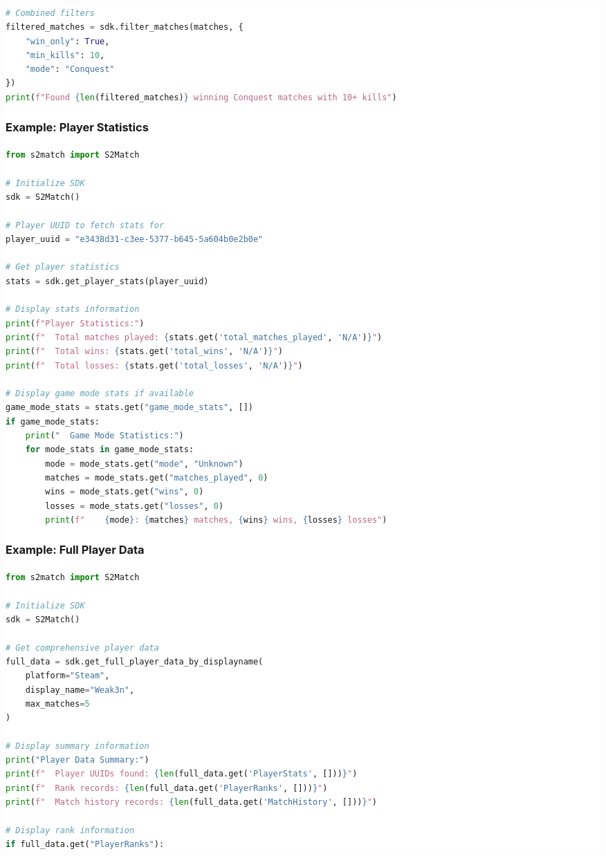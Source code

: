 ```python
# Combined filters
filtered_matches = sdk.filter_matches(matches, {
    "win_only": True,
    "min_kills": 10,
    "mode": "Conquest"
})
print(f"Found {len(filtered_matches)} winning Conquest matches with 10+ kills")
```

### Example: Player Statistics

```python
from s2match import S2Match

# Initialize SDK
sdk = S2Match()

# Player UUID to fetch stats for
player_uuid = "e3438d31-c3ee-5377-b645-5a604b0e2b0e"

# Get player statistics
stats = sdk.get_player_stats(player_uuid)

# Display stats information
print(f"Player Statistics:")
print(f"  Total matches played: {stats.get('total_matches_played', 'N/A')}")
print(f"  Total wins: {stats.get('total_wins', 'N/A')}")
print(f"  Total losses: {stats.get('total_losses', 'N/A')}")

# Display game mode stats if available
game_mode_stats = stats.get("game_mode_stats", [])
if game_mode_stats:
    print("  Game Mode Statistics:")
    for mode_stats in game_mode_stats:
        mode = mode_stats.get("mode", "Unknown")
        matches = mode_stats.get("matches_played", 0)
        wins = mode_stats.get("wins", 0)
        losses = mode_stats.get("losses", 0)
        print(f"    {mode}: {matches} matches, {wins} wins, {losses} losses")
```

### Example: Full Player Data

```python
from s2match import S2Match

# Initialize SDK
sdk = S2Match()

# Get comprehensive player data
full_data = sdk.get_full_player_data_by_displayname(
    platform="Steam",
    display_name="Weak3n",
    max_matches=5
)

# Display summary information
print("Player Data Summary:")
print(f"  Player UUIDs found: {len(full_data.get('PlayerStats', []))}")
print(f"  Rank records: {len(full_data.get('PlayerRanks', []))}")
print(f"  Match history records: {len(full_data.get('MatchHistory', []))}")

# Display rank information
if full_data.get("PlayerRanks"):
```